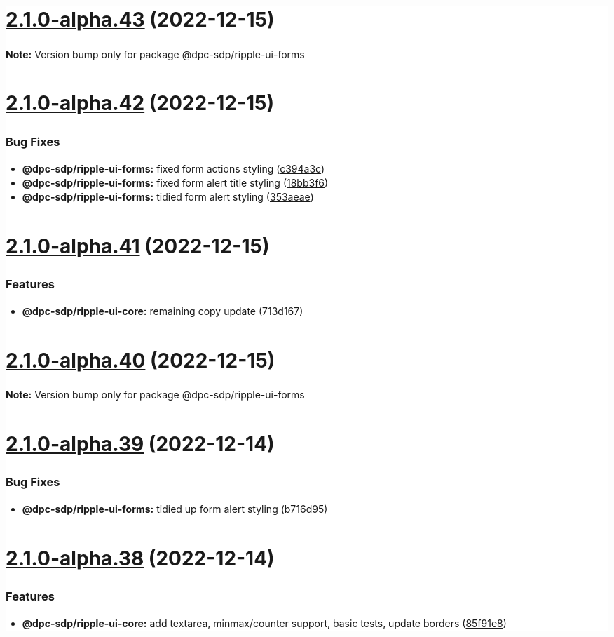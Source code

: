 # [2.1.0-alpha.43](https://github.com/dpc-sdp/ripple-framework/compare/v2.1.0-alpha.42...v2.1.0-alpha.43) (2022-12-15)

**Note:** Version bump only for package @dpc-sdp/ripple-ui-forms

# [2.1.0-alpha.42](https://github.com/dpc-sdp/ripple-framework/compare/v2.1.0-alpha.41...v2.1.0-alpha.42) (2022-12-15)

### Bug Fixes

* **@dpc-sdp/ripple-ui-forms:** fixed form actions styling ([c394a3c](https://github.com/dpc-sdp/ripple-framework/commit/c394a3c3394106cf9a45554abd535148bcb43a5c))
* **@dpc-sdp/ripple-ui-forms:** fixed form alert title styling ([18bb3f6](https://github.com/dpc-sdp/ripple-framework/commit/18bb3f60d7004fcbd4ff2234490101cc33f3e0c8))
* **@dpc-sdp/ripple-ui-forms:** tidied form alert styling ([353aeae](https://github.com/dpc-sdp/ripple-framework/commit/353aeaef5f3ca3f3aaaa070d078677e5ef9d03d7))

# [2.1.0-alpha.41](https://github.com/dpc-sdp/ripple-framework/compare/v2.1.0-alpha.40...v2.1.0-alpha.41) (2022-12-15)

### Features

* **@dpc-sdp/ripple-ui-core:** remaining copy update ([713d167](https://github.com/dpc-sdp/ripple-framework/commit/713d167d2b1d6d256a9b164b385358b0ce5f44c7))

# [2.1.0-alpha.40](https://github.com/dpc-sdp/ripple-framework/compare/v2.1.0-alpha.39...v2.1.0-alpha.40) (2022-12-15)

**Note:** Version bump only for package @dpc-sdp/ripple-ui-forms

# [2.1.0-alpha.39](https://github.com/dpc-sdp/ripple-framework/compare/v2.1.0-alpha.38...v2.1.0-alpha.39) (2022-12-14)

### Bug Fixes

* **@dpc-sdp/ripple-ui-forms:** tidied up form alert styling ([b716d95](https://github.com/dpc-sdp/ripple-framework/commit/b716d95323e1a107f22e1c13bd1384c656dada56))

# [2.1.0-alpha.38](https://github.com/dpc-sdp/ripple-framework/compare/v2.1.0-alpha.37...v2.1.0-alpha.38) (2022-12-14)

### Features

* **@dpc-sdp/ripple-ui-core:** add textarea, minmax/counter support, basic tests, update borders ([85f91e8](https://github.com/dpc-sdp/ripple-framework/commit/85f91e87579164d5083b051e45f6d25bf52d2c4f))
